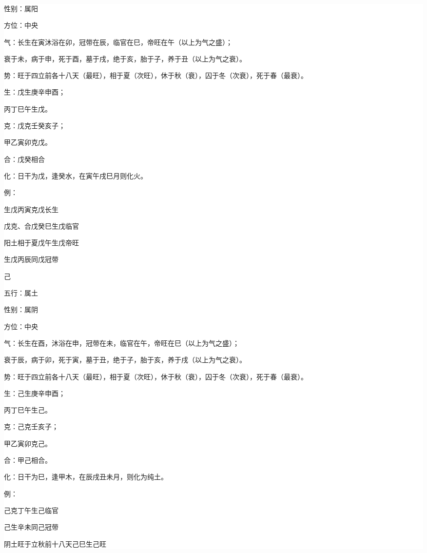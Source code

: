 性别：属阳  

方位：中央  

气：长生在寅沐浴在卯，冠带在辰，临官在巳，帝旺在午（以上为气之盛）；  

衰于未，病于申，死于酉，墓于戌，绝于亥，胎于子，养于丑（以上为气之衰）。  

势：旺于四立前各十八天（最旺），相于夏（次旺），休于秋（衰），囚于冬（次衰），死于春（最衰）。  

生：戊生庚辛申酉；  

丙丁巳午生戊。  

克：戊克壬癸亥子；  

甲乙寅卯克戊。  

合：戊癸相合  

化：日干为戊，逢癸水，在寅午戌巳月则化火。  

例：  

生戊丙寅克戊长生  

戊克、合戊癸巳生戊临官  

阳土相于夏戊午生戊帝旺  

生戊丙辰同戊冠带  

己  

五行：属土  

性别：属阴  

方位：中央  

气：长生在酉，沐浴在申，冠带在未，临官在午，帝旺在巳（以上为气之盛）；  

衰于辰，病于卯，死于寅，墓于丑，绝于子，胎于亥，养于戌（以上为气之衰）。  

势：旺于四立前各十八天（最旺），相于夏（次旺），休于秋（衰），囚于冬（次衰），死于春（最衰）。  

生：己生庚辛申酉；  

丙丁巳午生己。  

克：己克壬亥子；  

甲乙寅卯克己。  

合：甲己相合。  

化：日干为巳，逢甲木，在辰戌丑未月，则化为纯土。  

例：  

己克丁午生己临官  

己生辛未同己冠带  

阴土旺于立秋前十八天己巳生己旺  
